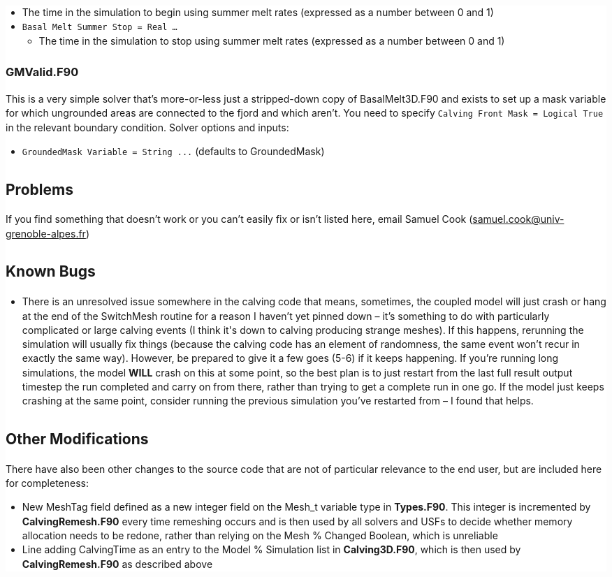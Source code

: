   * The time in the simulation to begin using summer melt rates (expressed as a number between 0 and 1)
* `Basal Melt Summer Stop = Real …`
  * The time in the simulation to stop using summer melt rates (expressed as a number between 0 and 1)

### GMValid.F90
This is a very simple solver that’s more-or-less just a stripped-down copy of BasalMelt3D.F90 and exists to set up a mask variable for which ungrounded areas are connected to the fjord and which aren’t. You need to specify `Calving Front Mask = Logical True` in the relevant boundary condition.
Solver options and inputs:
* `GroundedMask Variable = String ...` (defaults to GroundedMask)

## Problems
If you find something that doesn’t work or you can’t easily fix or isn’t listed here, email Samuel Cook (samuel.cook@univ-grenoble-alpes.fr)

## Known Bugs
* There is an unresolved issue somewhere in the calving code that means, sometimes, the coupled model will just crash or hang at the end of the SwitchMesh routine for a reason I haven’t yet pinned down – it’s something to do with particularly complicated or large calving events (I think it's down to calving producing strange meshes). If this happens, rerunning the simulation will usually fix things (because the calving code has an element of randomness, the same event won’t recur in exactly the same way). However, be prepared to give it a few goes (5-6) if it keeps happening. If you’re running long simulations, the model **WILL** crash on this at some point, so the best plan is to just restart from the last full result output timestep the run completed and carry on from there, rather than trying to get a complete run in one go. If the model just keeps crashing at the same point, consider running the previous simulation you’ve restarted from – I found that helps.

## Other Modifications
There have also been other changes to the source code that are not of particular relevance to the end user, but are included here for completeness:
* New MeshTag field defined as a new integer field on the Mesh_t variable type in **Types.F90**. This integer is incremented by **CalvingRemesh.F90** every time remeshing occurs and is then used by all solvers and USFs to decide whether memory allocation needs to be redone, rather than relying on the Mesh % Changed Boolean, which is unreliable
* Line adding CalvingTime as an entry to the Model % Simulation list in **Calving3D.F90**, which is then used by **CalvingRemesh.F90** as described above
